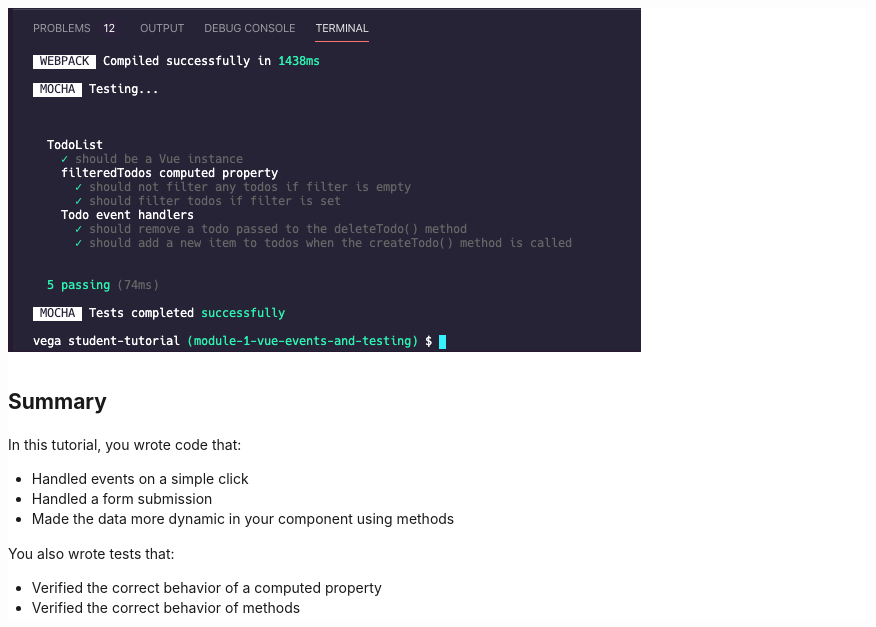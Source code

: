 ![What all the tests passing should look like](img/all-tests-passed-updated.png)

## Summary

In this tutorial, you wrote code that:

- Handled events on a simple click
- Handled a form submission
- Made the data more dynamic in your component using methods

You also wrote tests that:
- Verified the correct behavior of a computed property
- Verified the correct behavior of methods
